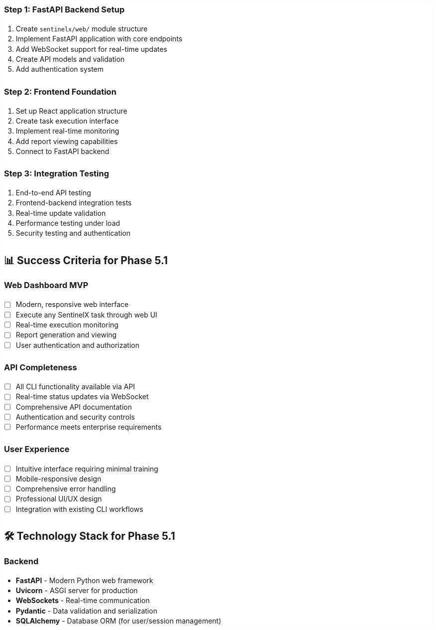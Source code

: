 ### **Step 1: FastAPI Backend Setup**
1. Create `sentinelx/web/` module structure
2. Implement FastAPI application with core endpoints
3. Add WebSocket support for real-time updates
4. Create API models and validation
5. Add authentication system

### **Step 2: Frontend Foundation**
1. Set up React application structure
2. Create task execution interface
3. Implement real-time monitoring
4. Add report viewing capabilities
5. Connect to FastAPI backend

### **Step 3: Integration Testing**
1. End-to-end API testing
2. Frontend-backend integration tests
3. Real-time update validation
4. Performance testing under load
5. Security testing and authentication

## 📊 **Success Criteria for Phase 5.1**

### **Web Dashboard MVP**
- [ ] Modern, responsive web interface
- [ ] Execute any SentinelX task through web UI
- [ ] Real-time execution monitoring
- [ ] Report generation and viewing
- [ ] User authentication and authorization

### **API Completeness**
- [ ] All CLI functionality available via API
- [ ] Real-time status updates via WebSocket
- [ ] Comprehensive API documentation
- [ ] Authentication and security controls
- [ ] Performance meets enterprise requirements

### **User Experience**
- [ ] Intuitive interface requiring minimal training
- [ ] Mobile-responsive design
- [ ] Comprehensive error handling
- [ ] Professional UI/UX design
- [ ] Integration with existing CLI workflows

## 🛠 **Technology Stack for Phase 5.1**

### **Backend**
- **FastAPI** - Modern Python web framework
- **Uvicorn** - ASGI server for production
- **WebSockets** - Real-time communication
- **Pydantic** - Data validation and serialization
- **SQLAlchemy** - Database ORM (for user/session management)
